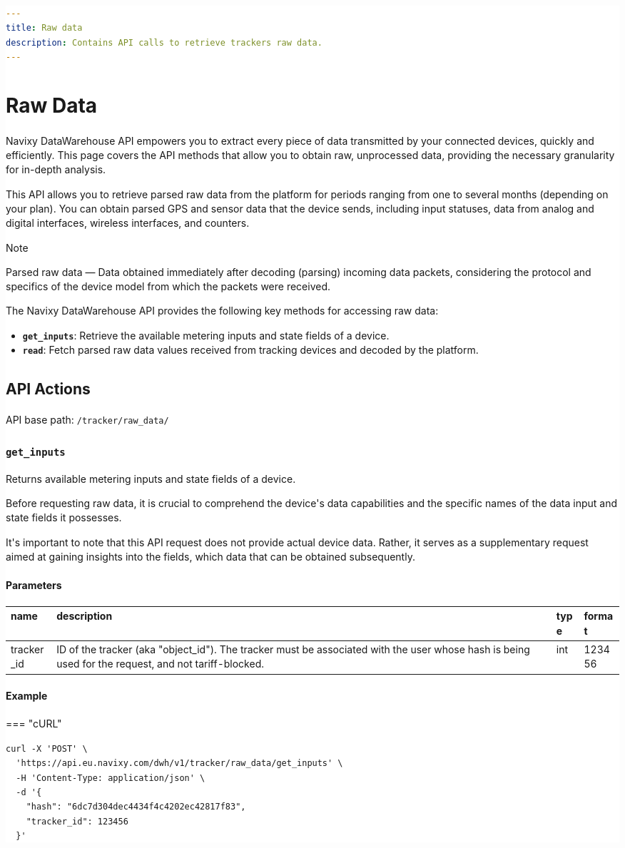 ```yaml
---
title: Raw data
description: Contains API calls to retrieve trackers raw data.
---
```

# Raw Data

Navixy DataWarehouse API empowers you to extract every piece of data transmitted by your connected devices, quickly and efficiently. This page covers the API methods that allow you to obtain raw, unprocessed data, providing the necessary granularity for in-depth analysis.

This API allows you to retrieve parsed raw data from the platform for periods ranging from one to several months (depending on your plan). You can obtain parsed GPS and sensor data that the device sends, including input statuses, data from analog and digital interfaces, wireless interfaces, and counters.

> [!NOTE]
> Parsed raw data — Data obtained immediately after decoding (parsing) incoming data packets, considering the protocol and specifics of the device model from which the packets were received.

The Navixy DataWarehouse API provides the following key methods for accessing raw data:

- **`get_inputs`**: Retrieve the available metering inputs and state fields of a device.
- **`read`**: Fetch parsed raw data values received from tracking devices and decoded by the platform.

## API Actions

API base path: `/tracker/raw_data/`

### `get_inputs`

Returns available metering inputs and state fields of a device.

Before requesting raw data, it is crucial to comprehend the device's data capabilities and the specific names of the data input and state fields it possesses.

It's important to note that this API request does not provide actual device data. Rather, it serves as a supplementary request aimed at gaining insights into the fields, which data that can be obtained subsequently.

#### Parameters

| name       | description                                                                                                                                         | type | format |
|:-----------|:----------------------------------------------------------------------------------------------------------------------------------------------------|:-----|:-------|
| tracker_id | ID of the tracker (aka "object_id"). The tracker must be associated with the user whose hash is being used for the request, and not tariff-blocked. | int  | 123456 |

#### Example

=== "cURL"

```shell
curl -X 'POST' \
  'https://api.eu.navixy.com/dwh/v1/tracker/raw_data/get_inputs' \
  -H 'Content-Type: application/json' \
  -d '{
    "hash": "6dc7d304dec4434f4c4202ec42817f83",
    "tracker_id": 123456
  }'
```
